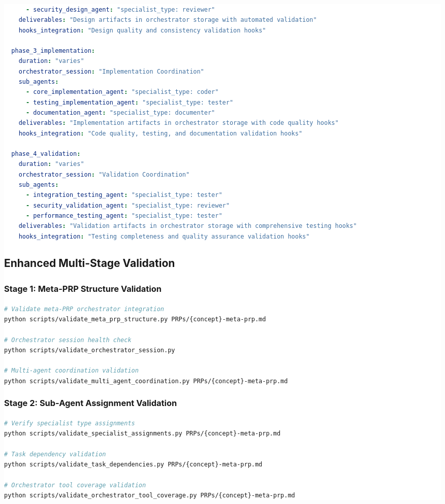 ```yaml
      - security_design_agent: "specialist_type: reviewer"
    deliverables: "Design artifacts in orchestrator storage with automated validation"
    hooks_integration: "Design quality and consistency validation hooks"
    
  phase_3_implementation:
    duration: "varies"
    orchestrator_session: "Implementation Coordination"
    sub_agents:
      - core_implementation_agent: "specialist_type: coder"
      - testing_implementation_agent: "specialist_type: tester"
      - documentation_agent: "specialist_type: documenter"
    deliverables: "Implementation artifacts in orchestrator storage with code quality hooks"
    hooks_integration: "Code quality, testing, and documentation validation hooks"
    
  phase_4_validation:
    duration: "varies"
    orchestrator_session: "Validation Coordination"
    sub_agents:
      - integration_testing_agent: "specialist_type: tester"
      - security_validation_agent: "specialist_type: reviewer"
      - performance_testing_agent: "specialist_type: tester"
    deliverables: "Validation artifacts in orchestrator storage with comprehensive testing hooks"
    hooks_integration: "Testing completeness and quality assurance validation hooks"
```

## Enhanced Multi-Stage Validation

### Stage 1: Meta-PRP Structure Validation

```bash
# Validate meta-PRP orchestrator integration
python scripts/validate_meta_prp_structure.py PRPs/{concept}-meta-prp.md

# Orchestrator session health check
python scripts/validate_orchestrator_session.py

# Multi-agent coordination validation
python scripts/validate_multi_agent_coordination.py PRPs/{concept}-meta-prp.md
```

### Stage 2: Sub-Agent Assignment Validation

```bash
# Verify specialist type assignments
python scripts/validate_specialist_assignments.py PRPs/{concept}-meta-prp.md

# Task dependency validation
python scripts/validate_task_dependencies.py PRPs/{concept}-meta-prp.md

# Orchestrator tool coverage validation
python scripts/validate_orchestrator_tool_coverage.py PRPs/{concept}-meta-prp.md
```
